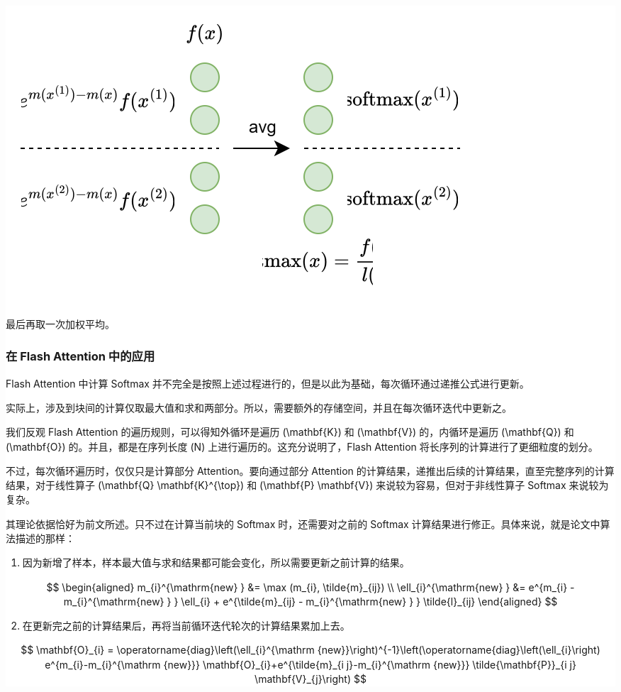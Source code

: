 ![](7546687d4f1f7aa37dd1f554e864953a.svg "第四阶段：加权平均")

最后再取一次加权平均。

### 在 Flash Attention 中的应用

Flash Attention 中计算 Softmax 并不完全是按照上述过程进行的，但是以此为基础，每次循环通过递推公式进行更新。

实际上，涉及到块间的计算仅取最大值和求和两部分。所以，需要额外的存储空间，并且在每次循环迭代中更新之。

我们反观 Flash Attention 的遍历规则，可以得知外循环是遍历 \(\mathbf{K}\) 和 \(\mathbf{V}\) 的，内循环是遍历 \(\mathbf{Q}\) 和 \(\mathbf{O}\) 的。并且，都是在序列长度 \(N\) 上进行遍历的。这充分说明了，Flash Attention 将长序列的计算进行了更细粒度的划分。

不过，每次循环遍历时，仅仅只是计算部分 Attention。要向通过部分 Attention 的计算结果，递推出后续的计算结果，直至完整序列的计算结果，对于线性算子 \(\mathbf{Q} \mathbf{K}^{\top}\) 和 \(\mathbf{P} \mathbf{V}\) 来说较为容易，但对于非线性算子 Softmax 来说较为复杂。

其理论依据恰好为前文所述。只不过在计算当前块的 Softmax 时，还需要对之前的 Softmax 计算结果进行修正。具体来说，就是论文中算法描述的那样：

1. 因为新增了样本，样本最大值与求和结果都可能会变化，所以需要更新之前计算的结果。

$$
\begin{aligned}
    m_{i}^{\mathrm{new} } &= \max (m_{i}, \tilde{m}_{ij}) \\
    \ell_{i}^{\mathrm{new} } &= e^{m_{i} - m_{i}^{\mathrm{new} } } \ell_{i} + e^{\tilde{m}_{ij} - m_{i}^{\mathrm{new} } } \tilde{l}_{ij}
\end{aligned}
$$

2. 在更新完之前的计算结果后，再将当前循环迭代轮次的计算结果累加上去。

$$
\mathbf{O}_{i} = \operatorname{diag}\left(\ell_{i}^{\mathrm {new}}\right)^{-1}\left(\operatorname{diag}\left(\ell_{i}\right) e^{m_{i}-m_{i}^{\mathrm {new}}} \mathbf{O}_{i}+e^{\tilde{m}_{i j}-m_{i}^{\mathrm {new}}} \tilde{\mathbf{P}}_{i j} \mathbf{V}_{j}\right)
$$
